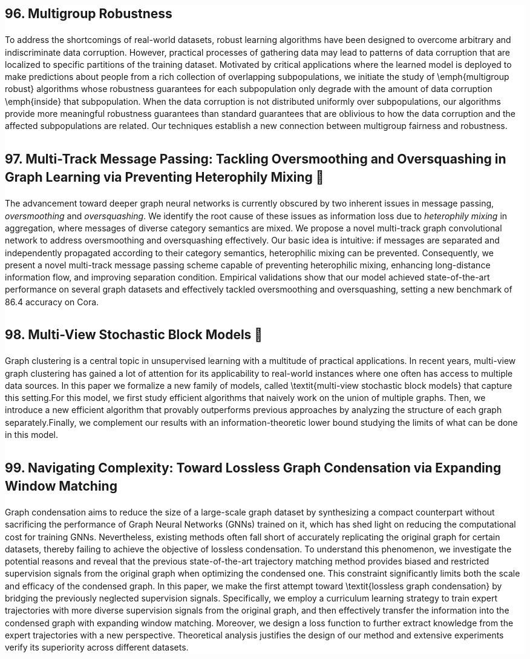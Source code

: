 ## 96. Multigroup Robustness
To address the shortcomings of real-world datasets, robust learning algorithms have been designed to overcome arbitrary and indiscriminate data corruption. However, practical processes of gathering data may lead to patterns of data corruption that are localized to specific partitions of the training dataset. Motivated by critical applications where the learned model is deployed to make predictions about people from a rich collection of overlapping subpopulations, we initiate the study of \emph{multigroup robust} algorithms whose robustness guarantees for each subpopulation only degrade with the amount of data corruption \emph{inside} that subpopulation. When the data corruption is not distributed uniformly over subpopulations, our algorithms provide more meaningful robustness guarantees than standard guarantees that are oblivious to how the data corruption and the affected subpopulations are related. Our techniques establish a new connection between multigroup fairness and robustness.

## 97. Multi-Track Message Passing: Tackling Oversmoothing and Oversquashing in Graph Learning via Preventing Heterophily Mixing 🌟
The advancement toward deeper graph neural networks is currently obscured by two inherent issues in message passing, *oversmoothing*  and *oversquashing*. We identify the root cause of these issues as information loss due to *heterophily mixing* in aggregation, where messages of diverse category semantics are mixed. We propose a novel multi-track graph convolutional network to address oversmoothing and oversquashing effectively. Our basic idea is intuitive: if messages are separated and independently propagated according to their category semantics, heterophilic mixing can be prevented. Consequently, we present a novel multi-track message passing scheme capable of preventing heterophilic mixing, enhancing long-distance information flow, and improving separation condition. Empirical validations show that our model achieved state-of-the-art performance on several graph datasets and effectively tackled oversmoothing and oversquashing, setting a new benchmark of $86.4$ accuracy on Cora.

## 98. Multi-View Stochastic Block Models 🌟
Graph clustering is a central topic in unsupervised learning with a multitude of practical applications. In recent years, multi-view graph clustering has gained a lot of attention for its applicability to real-world instances where one often has access to multiple data sources. In this paper we formalize a new family of models, called \textit{multi-view stochastic block models} that capture this setting.For this model, we first study efficient algorithms that naively work on the union of multiple graphs. Then, we introduce a new efficient algorithm that provably outperforms previous approaches by analyzing the structure of each graph separately.Finally, we complement our results with an information-theoretic lower bound studying the limits of what can be done in this model.

## 99. Navigating Complexity: Toward Lossless Graph Condensation via Expanding Window Matching
Graph condensation aims to reduce the size of a large-scale graph dataset by synthesizing a compact counterpart without sacrificing the performance of Graph Neural Networks (GNNs) trained on it, which has shed light on reducing the computational cost for training GNNs. Nevertheless, existing methods often fall short of accurately replicating the original graph for certain datasets, thereby failing to achieve the objective of lossless condensation. To understand this phenomenon, we investigate the potential reasons and reveal that the previous state-of-the-art trajectory matching method provides biased and restricted supervision signals from the original graph when optimizing the condensed one. This constraint significantly limits both the scale and efficacy of the condensed graph. In this paper, we make the first attempt toward \textit{lossless graph condensation} by bridging the previously neglected supervision signals. Specifically, we employ a curriculum learning strategy to train expert trajectories with more diverse supervision signals from the original graph, and then effectively transfer the information into the condensed graph with expanding window matching. Moreover, we design a loss function to further extract knowledge from the expert trajectories with a new perspective. Theoretical analysis justifies the design of our method and extensive experiments verify its superiority across different datasets.
